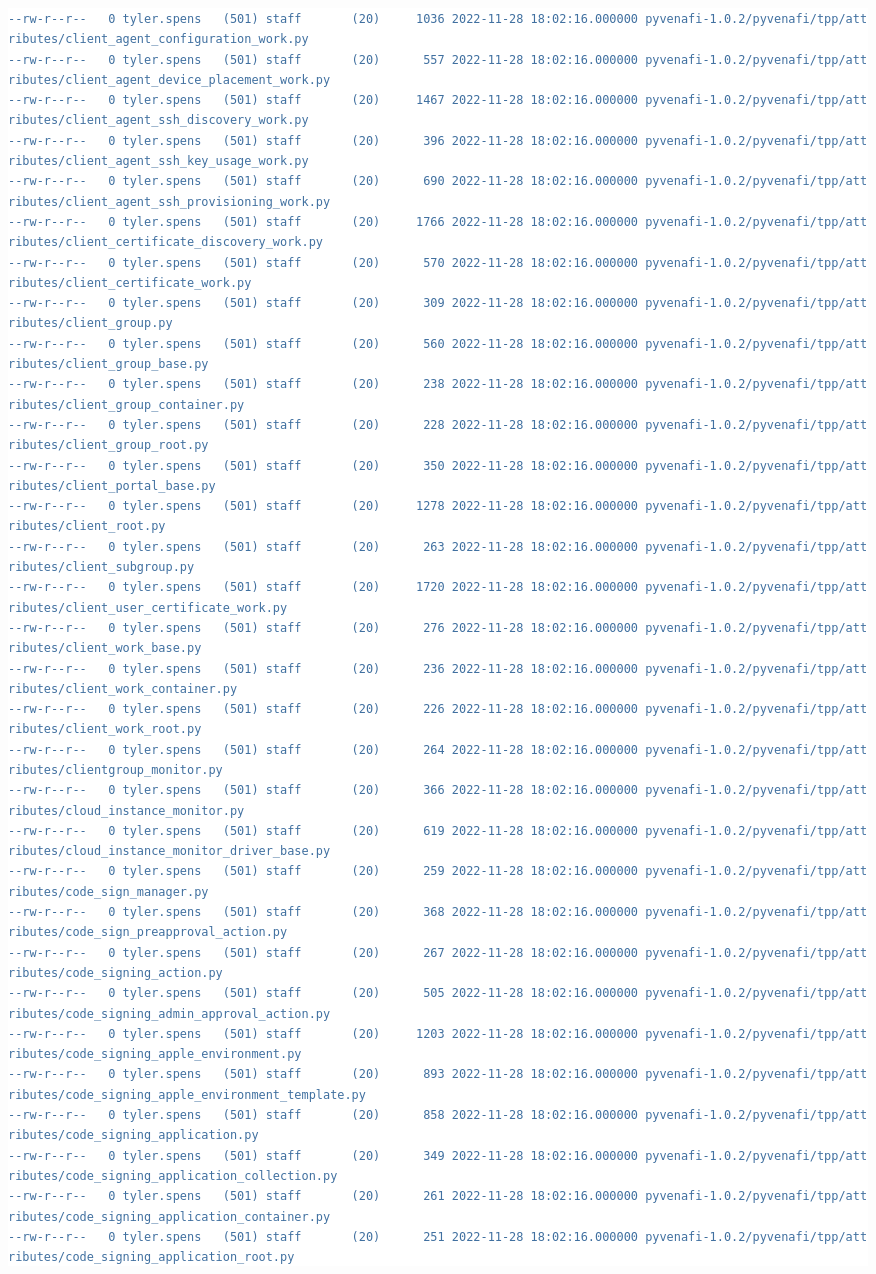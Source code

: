 ```diff
--rw-r--r--   0 tyler.spens   (501) staff       (20)     1036 2022-11-28 18:02:16.000000 pyvenafi-1.0.2/pyvenafi/tpp/attributes/client_agent_configuration_work.py
--rw-r--r--   0 tyler.spens   (501) staff       (20)      557 2022-11-28 18:02:16.000000 pyvenafi-1.0.2/pyvenafi/tpp/attributes/client_agent_device_placement_work.py
--rw-r--r--   0 tyler.spens   (501) staff       (20)     1467 2022-11-28 18:02:16.000000 pyvenafi-1.0.2/pyvenafi/tpp/attributes/client_agent_ssh_discovery_work.py
--rw-r--r--   0 tyler.spens   (501) staff       (20)      396 2022-11-28 18:02:16.000000 pyvenafi-1.0.2/pyvenafi/tpp/attributes/client_agent_ssh_key_usage_work.py
--rw-r--r--   0 tyler.spens   (501) staff       (20)      690 2022-11-28 18:02:16.000000 pyvenafi-1.0.2/pyvenafi/tpp/attributes/client_agent_ssh_provisioning_work.py
--rw-r--r--   0 tyler.spens   (501) staff       (20)     1766 2022-11-28 18:02:16.000000 pyvenafi-1.0.2/pyvenafi/tpp/attributes/client_certificate_discovery_work.py
--rw-r--r--   0 tyler.spens   (501) staff       (20)      570 2022-11-28 18:02:16.000000 pyvenafi-1.0.2/pyvenafi/tpp/attributes/client_certificate_work.py
--rw-r--r--   0 tyler.spens   (501) staff       (20)      309 2022-11-28 18:02:16.000000 pyvenafi-1.0.2/pyvenafi/tpp/attributes/client_group.py
--rw-r--r--   0 tyler.spens   (501) staff       (20)      560 2022-11-28 18:02:16.000000 pyvenafi-1.0.2/pyvenafi/tpp/attributes/client_group_base.py
--rw-r--r--   0 tyler.spens   (501) staff       (20)      238 2022-11-28 18:02:16.000000 pyvenafi-1.0.2/pyvenafi/tpp/attributes/client_group_container.py
--rw-r--r--   0 tyler.spens   (501) staff       (20)      228 2022-11-28 18:02:16.000000 pyvenafi-1.0.2/pyvenafi/tpp/attributes/client_group_root.py
--rw-r--r--   0 tyler.spens   (501) staff       (20)      350 2022-11-28 18:02:16.000000 pyvenafi-1.0.2/pyvenafi/tpp/attributes/client_portal_base.py
--rw-r--r--   0 tyler.spens   (501) staff       (20)     1278 2022-11-28 18:02:16.000000 pyvenafi-1.0.2/pyvenafi/tpp/attributes/client_root.py
--rw-r--r--   0 tyler.spens   (501) staff       (20)      263 2022-11-28 18:02:16.000000 pyvenafi-1.0.2/pyvenafi/tpp/attributes/client_subgroup.py
--rw-r--r--   0 tyler.spens   (501) staff       (20)     1720 2022-11-28 18:02:16.000000 pyvenafi-1.0.2/pyvenafi/tpp/attributes/client_user_certificate_work.py
--rw-r--r--   0 tyler.spens   (501) staff       (20)      276 2022-11-28 18:02:16.000000 pyvenafi-1.0.2/pyvenafi/tpp/attributes/client_work_base.py
--rw-r--r--   0 tyler.spens   (501) staff       (20)      236 2022-11-28 18:02:16.000000 pyvenafi-1.0.2/pyvenafi/tpp/attributes/client_work_container.py
--rw-r--r--   0 tyler.spens   (501) staff       (20)      226 2022-11-28 18:02:16.000000 pyvenafi-1.0.2/pyvenafi/tpp/attributes/client_work_root.py
--rw-r--r--   0 tyler.spens   (501) staff       (20)      264 2022-11-28 18:02:16.000000 pyvenafi-1.0.2/pyvenafi/tpp/attributes/clientgroup_monitor.py
--rw-r--r--   0 tyler.spens   (501) staff       (20)      366 2022-11-28 18:02:16.000000 pyvenafi-1.0.2/pyvenafi/tpp/attributes/cloud_instance_monitor.py
--rw-r--r--   0 tyler.spens   (501) staff       (20)      619 2022-11-28 18:02:16.000000 pyvenafi-1.0.2/pyvenafi/tpp/attributes/cloud_instance_monitor_driver_base.py
--rw-r--r--   0 tyler.spens   (501) staff       (20)      259 2022-11-28 18:02:16.000000 pyvenafi-1.0.2/pyvenafi/tpp/attributes/code_sign_manager.py
--rw-r--r--   0 tyler.spens   (501) staff       (20)      368 2022-11-28 18:02:16.000000 pyvenafi-1.0.2/pyvenafi/tpp/attributes/code_sign_preapproval_action.py
--rw-r--r--   0 tyler.spens   (501) staff       (20)      267 2022-11-28 18:02:16.000000 pyvenafi-1.0.2/pyvenafi/tpp/attributes/code_signing_action.py
--rw-r--r--   0 tyler.spens   (501) staff       (20)      505 2022-11-28 18:02:16.000000 pyvenafi-1.0.2/pyvenafi/tpp/attributes/code_signing_admin_approval_action.py
--rw-r--r--   0 tyler.spens   (501) staff       (20)     1203 2022-11-28 18:02:16.000000 pyvenafi-1.0.2/pyvenafi/tpp/attributes/code_signing_apple_environment.py
--rw-r--r--   0 tyler.spens   (501) staff       (20)      893 2022-11-28 18:02:16.000000 pyvenafi-1.0.2/pyvenafi/tpp/attributes/code_signing_apple_environment_template.py
--rw-r--r--   0 tyler.spens   (501) staff       (20)      858 2022-11-28 18:02:16.000000 pyvenafi-1.0.2/pyvenafi/tpp/attributes/code_signing_application.py
--rw-r--r--   0 tyler.spens   (501) staff       (20)      349 2022-11-28 18:02:16.000000 pyvenafi-1.0.2/pyvenafi/tpp/attributes/code_signing_application_collection.py
--rw-r--r--   0 tyler.spens   (501) staff       (20)      261 2022-11-28 18:02:16.000000 pyvenafi-1.0.2/pyvenafi/tpp/attributes/code_signing_application_container.py
--rw-r--r--   0 tyler.spens   (501) staff       (20)      251 2022-11-28 18:02:16.000000 pyvenafi-1.0.2/pyvenafi/tpp/attributes/code_signing_application_root.py
```